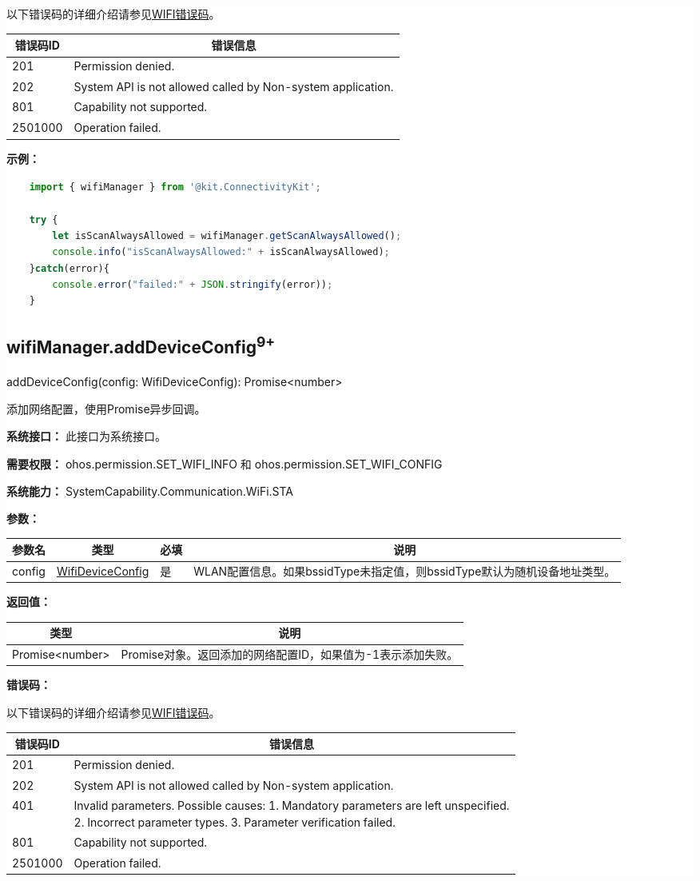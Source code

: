 以下错误码的详细介绍请参见[WIFI错误码](errorcode-wifi.md)。

| **错误码ID** | **错误信息** |
| -------- | -------- |
| 201 | Permission denied.                 |
| 202 | System API is not allowed called by Non-system application. |
| 801 | Capability not supported.          |
| 2501000  | Operation failed.|

**示例：**

```ts
	import { wifiManager } from '@kit.ConnectivityKit';

	try {
		let isScanAlwaysAllowed = wifiManager.getScanAlwaysAllowed();
		console.info("isScanAlwaysAllowed:" + isScanAlwaysAllowed);
	}catch(error){
		console.error("failed:" + JSON.stringify(error));
	}
```

## wifiManager.addDeviceConfig<sup>9+</sup>

addDeviceConfig(config: WifiDeviceConfig): Promise&lt;number&gt;

添加网络配置，使用Promise异步回调。

**系统接口：** 此接口为系统接口。

**需要权限：** ohos.permission.SET_WIFI_INFO 和 ohos.permission.SET_WIFI_CONFIG

**系统能力：** SystemCapability.Communication.WiFi.STA

**参数：**

| **参数名** | **类型** | **必填** | **说明** |
| -------- | -------- | -------- | -------- |
| config | [WifiDeviceConfig](#wifideviceconfig9) | 是 | WLAN配置信息。如果bssidType未指定值，则bssidType默认为随机设备地址类型。 |

**返回值：**

  | **类型** | **说明** |
  | -------- | -------- |
  | Promise&lt;number&gt; | Promise对象。返回添加的网络配置ID，如果值为-1表示添加失败。 |

**错误码：**

以下错误码的详细介绍请参见[WIFI错误码](errorcode-wifi.md)。

| **错误码ID** | **错误信息** |
| -------- | -------- |
| 201 | Permission denied.                 |
| 202 | System API is not allowed called by Non-system application. |
| 401 | Invalid parameters. Possible causes: 1. Mandatory parameters are left unspecified.<br>2. Incorrect parameter types. 3. Parameter verification failed. |
| 801 | Capability not supported.          |
| 2501000  | Operation failed.|

